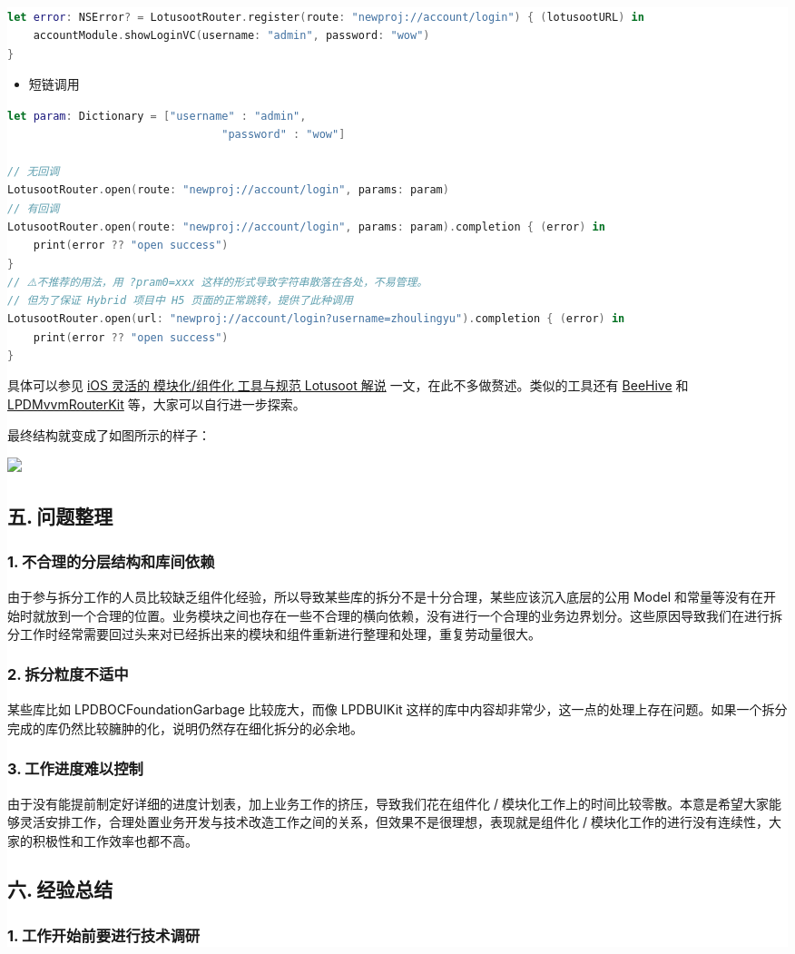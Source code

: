 ```swift
let error: NSError? = LotusootRouter.register(route: "newproj://account/login") { (lotusootURL) in
    accountModule.showLoginVC(username: "admin", password: "wow")
}
```

- 短链调用

```swift
let param: Dictionary = ["username" : "admin",
                                 "password" : "wow"]

// 无回调                                 
LotusootRouter.open(route: "newproj://account/login", params: param)
// 有回调
LotusootRouter.open(route: "newproj://account/login", params: param).completion { (error) in
    print(error ?? "open success")
}
// ⚠️不推荐的用法，用 ?pram0=xxx 这样的形式导致字符串散落在各处，不易管理。
// 但为了保证 Hybrid 项目中 H5 页面的正常跳转，提供了此种调用
LotusootRouter.open(url: "newproj://account/login?username=zhoulingyu").completion { (error) in
    print(error ?? "open success")
}
```

具体可以参见 [iOS 灵活的 模块化/组件化 工具与规范 Lotusoot 解说](http://zhoulingyu.com/2017/11/29/iOS-modularized-tool-Lotusoot/) 一文，在此不多做赘述。类似的工具还有 [BeeHive](https://github.com/alibaba/BeeHive) 和 [LPDMvvmRouterKit](https://github.com/LPD-iOS/LPDMvvmRouterKit) 等，大家可以自行进一步探索。

最终结构就变成了如图所示的样子：

![](/images/2018/LPDBusinessiOS/6.awebp)


## 五. 问题整理

### 1. 不合理的分层结构和库间依赖

由于参与拆分工作的人员比较缺乏组件化经验，所以导致某些库的拆分不是十分合理，某些应该沉入底层的公用 Model 和常量等没有在开始时就放到一个合理的位置。业务模块之间也存在一些不合理的横向依赖，没有进行一个合理的业务边界划分。这些原因导致我们在进行拆分工作时经常需要回过头来对已经拆出来的模块和组件重新进行整理和处理，重复劳动量很大。

### 2. 拆分粒度不适中

某些库比如 LPDBOCFoundationGarbage 比较庞大，而像 LPDBUIKit 这样的库中内容却非常少，这一点的处理上存在问题。如果一个拆分完成的库仍然比较臃肿的化，说明仍然存在细化拆分的必余地。

### 3. 工作进度难以控制

由于没有能提前制定好详细的进度计划表，加上业务工作的挤压，导致我们花在组件化 / 模块化工作上的时间比较零散。本意是希望大家能够灵活安排工作，合理处置业务开发与技术改造工作之间的关系，但效果不是很理想，表现就是组件化 / 模块化工作的进行没有连续性，大家的积极性和工作效率也都不高。

## 六. 经验总结

### 1. 工作开始前要进行技术调研

